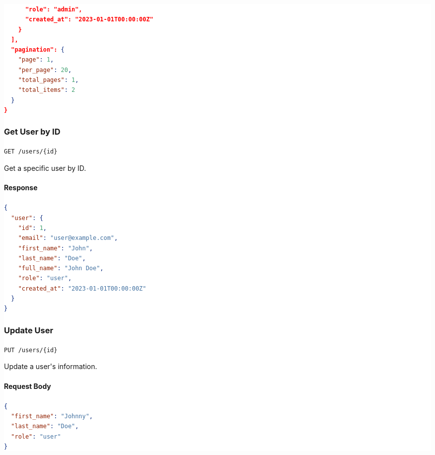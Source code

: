 ```json
      "role": "admin",
      "created_at": "2023-01-01T00:00:00Z"
    }
  ],
  "pagination": {
    "page": 1,
    "per_page": 20,
    "total_pages": 1,
    "total_items": 2
  }
}
```

### Get User by ID

```
GET /users/{id}
```

Get a specific user by ID.

#### Response

```json
{
  "user": {
    "id": 1,
    "email": "user@example.com",
    "first_name": "John",
    "last_name": "Doe",
    "full_name": "John Doe",
    "role": "user",
    "created_at": "2023-01-01T00:00:00Z"
  }
}
```

### Update User

```
PUT /users/{id}
```

Update a user's information.

#### Request Body

```json
{
  "first_name": "Johnny",
  "last_name": "Doe",
  "role": "user"
}
```
